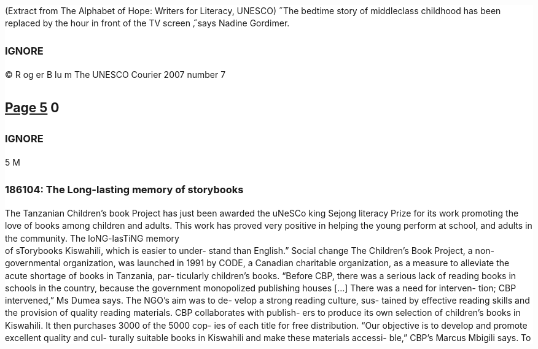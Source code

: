 (Extract from The Alphabet of Hope: Writers 
for Literacy, UNESCO)
˝The bedtime story of middleclass childhood has been replaced by the hour in front of the 
TV screen ,̋ says Nadine Gordimer.

### IGNORE

©
R
og
er
 B
lu
m
The UNESCO Courier 2007 number 7

## [Page 5](https://demo.humlab.umu.se/courier/185885eng.pdf#page=5) 0

### IGNORE

5
M

### 186104: The Long-lasting memory of storybooks

   The Tanzanian Children’s book Project has just been awarded 
        the uNeSCo king Sejong literacy Prize for its work promoting
              the love of books among children and adults. This work has proved very positive 
                         in helping the young perform at school, and adults in the community.
The loNG-lasTiNG memory  
of sTorybooks
Kiswahili, which is easier to under-
stand than English.”
Social change
The Children’s Book Project, a non-
governmental organization, was 
launched in 1991 by CODE, a 
Canadian charitable organization, 
as a measure to alleviate the acute 
shortage of books in Tanzania, par-
ticularly children’s books. “Before 
CBP, there was a serious lack of 
reading books in schools in the 
country, because the government 
monopolized publishing houses 
[…] There was a need for interven-
tion; CBP intervened,” Ms Dumea 
says. The NGO’s aim was to de-
velop a strong reading culture, sus-
tained by effective reading skills 
and the provision of quality reading 
materials. 
CBP collaborates with publish-
ers to produce its own selection of 
children’s books in Kiswahili. It then 
purchases 3000 of the 5000 cop-
ies of each title for free distribution. 
“Our objective is to develop and 
promote excellent quality and cul-
turally suitable books in Kiswahili 
and make these materials accessi-
ble,” CBP’s Marcus Mbigili says. To 